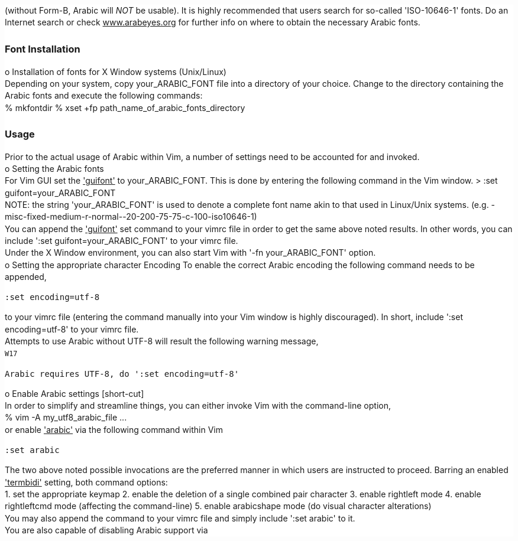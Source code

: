 (without Form-B, Arabic will _NOT_ be usable).	It is highly
recommended that users search for so-called 'ISO-10646-1' fonts.
Do an Internet search or check www.arabeyes.org for further
info on where to obtain the necessary Arabic fonts.</div>
<div class="old-help-para"><a name="_-font-installation"></a><h3 class="help-heading">Font Installation</h3></div>
<div class="old-help-para">o  Installation of fonts for X Window systems (Unix/Linux)</div>
<div class="old-help-para">   Depending on your system, copy your_ARABIC_FONT file into a
   directory of your choice.  Change to the directory containing
   the Arabic fonts and execute the following commands:</div>
<div class="old-help-para">     %	mkfontdir
     %	xset +fp path_name_of_arabic_fonts_directory</div>
<div class="old-help-para"><a name="_-usage"></a><h3 class="help-heading">Usage</h3></div>
<div class="old-help-para">Prior to the actual usage of Arabic within Vim, a number of settings
need to be accounted for and invoked.</div>
<div class="old-help-para">o  Setting the Arabic fonts</div>
<div class="old-help-para"><div class="help-li" style="">  For Vim GUI set the <a href="/neovim-docs-web/en/options#'guifont'">'guifont'</a> to your_ARABIC_FONT.  This is done
      by entering the following command in the Vim window.
&gt;
		:set guifont=your_ARABIC_FONT
</div></div>
<div class="old-help-para">      NOTE: the string 'your_ARABIC_FONT' is used to denote a complete
	    font name akin to that used in Linux/Unix systems.
	    (e.g. -misc-fixed-medium-r-normal--20-200-75-75-c-100-iso10646-1)</div>
<div class="old-help-para">      You can append the <a href="/neovim-docs-web/en/options#'guifont'">'guifont'</a> set command to your vimrc file
      in order to get the same above noted results.  In other words,
      you can include ':set guifont=your_ARABIC_FONT' to your vimrc
      file.</div>
<div class="old-help-para"><div class="help-li" style="">  Under the X Window environment, you can also start Vim with
      '-fn your_ARABIC_FONT' option.
</div></div>
<div class="old-help-para">o  Setting the appropriate character Encoding
   To enable the correct Arabic encoding the following command needs
   to be appended,
<pre>:set encoding=utf-8</pre></div>
<div class="old-help-para">   to your vimrc file (entering the command manually into your Vim
   window is highly discouraged).  In short, include ':set
   encoding=utf-8' to your vimrc file.</div>
<div class="old-help-para">   Attempts to use Arabic without UTF-8 will result the following
   warning message,</div>
<div class="old-help-para">								<a name="W17"></a><code class="help-tag-right">W17</code><pre>Arabic requires UTF-8, do ':set encoding=utf-8'</pre>
o  Enable Arabic settings [short-cut]</div>
<div class="old-help-para">   In order to simplify and streamline things, you can either invoke
   Vim with the command-line option,</div>
<div class="old-help-para">     % vim -A my_utf8_arabic_file ...</div>
<div class="old-help-para">   or enable <a href="/neovim-docs-web/en/options#'arabic'">'arabic'</a> via the following command within Vim
<pre>:set arabic</pre></div>
<div class="old-help-para">   The two above noted possible invocations are the preferred manner
   in which users are instructed to proceed.  Barring an enabled <a href="/neovim-docs-web/en/options#'termbidi'">'termbidi'</a>
   setting, both command options:</div>
<div class="old-help-para">     1. set the appropriate keymap
     2. enable the deletion of a single combined pair character
     3. enable rightleft    mode
     4. enable rightleftcmd mode (affecting the command-line)
     5. enable arabicshape  mode (do visual character alterations)</div>
<div class="old-help-para">   You may also append the command to your vimrc file and simply
   include ':set arabic' to it.</div>
<div class="old-help-para">   You are also capable of disabling Arabic support via